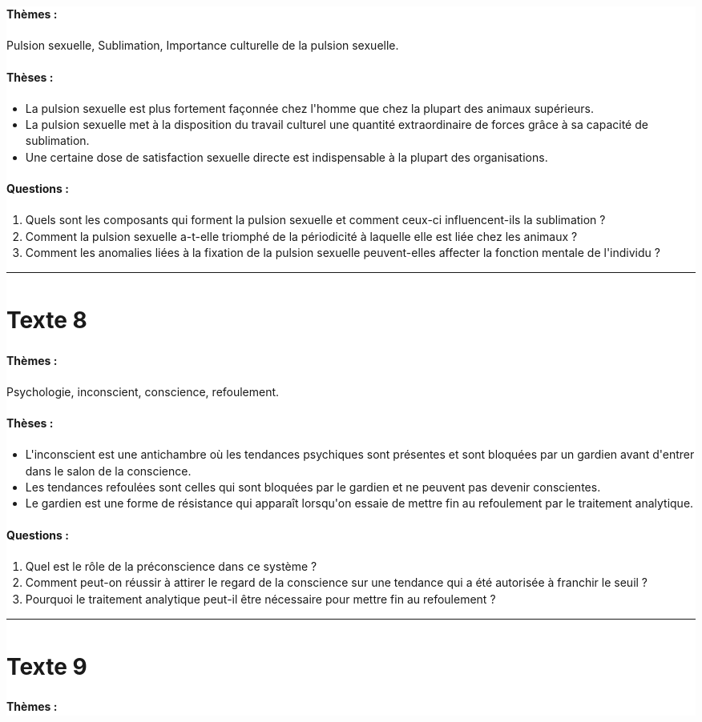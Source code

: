 #### Thèmes :

Pulsion sexuelle, Sublimation, Importance culturelle de la pulsion sexuelle.

#### Thèses :

- La pulsion sexuelle est plus fortement façonnée chez l'homme que chez la plupart des animaux supérieurs.
- La pulsion sexuelle met à la disposition du travail culturel une quantité extraordinaire de forces grâce à sa capacité de sublimation.
- Une certaine dose de satisfaction sexuelle directe est indispensable à la plupart des organisations.

#### Questions :

1. Quels sont les composants qui forment la pulsion sexuelle et comment ceux-ci influencent-ils la sublimation ?
2. Comment la pulsion sexuelle a-t-elle triomphé de la périodicité à laquelle elle est liée chez les animaux ?
3. Comment les anomalies liées à la fixation de la pulsion sexuelle peuvent-elles affecter la fonction mentale de l'individu ?

---

# Texte 8

#### Thèmes :

Psychologie, inconscient, conscience, refoulement.

#### Thèses :

- L'inconscient est une antichambre où les tendances psychiques sont présentes et sont bloquées par un gardien avant d'entrer dans le salon de la conscience.
- Les tendances refoulées sont celles qui sont bloquées par le gardien et ne peuvent pas devenir conscientes.
- Le gardien est une forme de résistance qui apparaît lorsqu'on essaie de mettre fin au refoulement par le traitement analytique.

#### Questions :

1. Quel est le rôle de la préconscience dans ce système ?
2. Comment peut-on réussir à attirer le regard de la conscience sur une tendance qui a été autorisée à franchir le seuil ?
3. Pourquoi le traitement analytique peut-il être nécessaire pour mettre fin au refoulement ?

---

# Texte 9

#### Thèmes :
